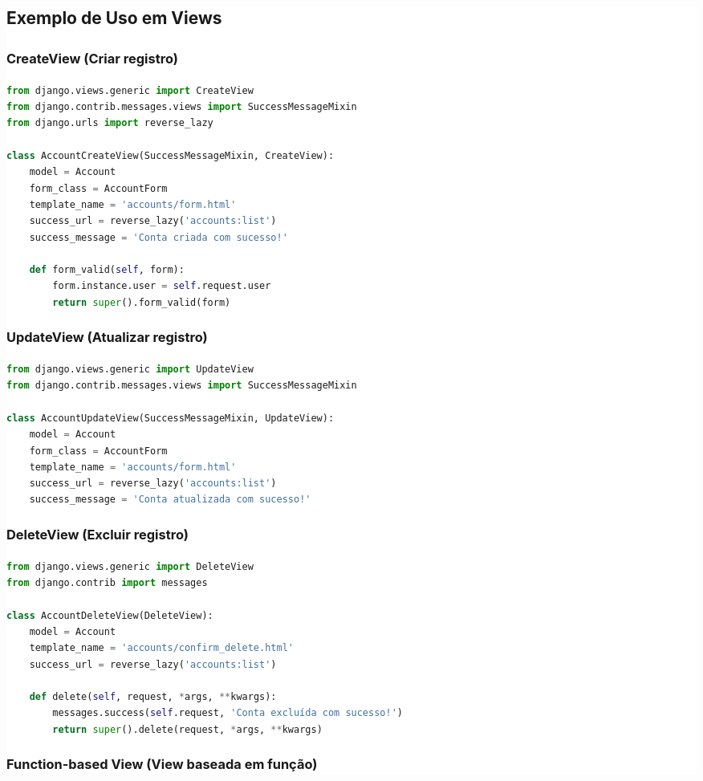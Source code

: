 ## Exemplo de Uso em Views

### CreateView (Criar registro)

```python
from django.views.generic import CreateView
from django.contrib.messages.views import SuccessMessageMixin
from django.urls import reverse_lazy

class AccountCreateView(SuccessMessageMixin, CreateView):
    model = Account
    form_class = AccountForm
    template_name = 'accounts/form.html'
    success_url = reverse_lazy('accounts:list')
    success_message = 'Conta criada com sucesso!'

    def form_valid(self, form):
        form.instance.user = self.request.user
        return super().form_valid(form)
```

### UpdateView (Atualizar registro)

```python
from django.views.generic import UpdateView
from django.contrib.messages.views import SuccessMessageMixin

class AccountUpdateView(SuccessMessageMixin, UpdateView):
    model = Account
    form_class = AccountForm
    template_name = 'accounts/form.html'
    success_url = reverse_lazy('accounts:list')
    success_message = 'Conta atualizada com sucesso!'
```

### DeleteView (Excluir registro)

```python
from django.views.generic import DeleteView
from django.contrib import messages

class AccountDeleteView(DeleteView):
    model = Account
    template_name = 'accounts/confirm_delete.html'
    success_url = reverse_lazy('accounts:list')

    def delete(self, request, *args, **kwargs):
        messages.success(self.request, 'Conta excluída com sucesso!')
        return super().delete(request, *args, **kwargs)
```

### Function-based View (View baseada em função)

